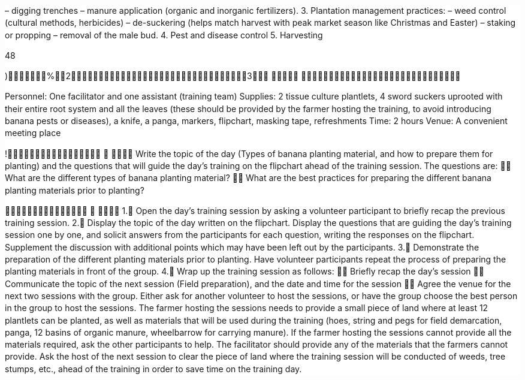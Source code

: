 – digging trenches
– manure application (organic and inorganic fertilizers).
3. Plantation management practices:
– weed control (cultural methods, herbicides)
– de-suckering (helps match harvest with peak market season like Christmas and Easter)
– staking or propping
– removal of the male bud.
4. Pest and disease control
5. Harvesting

48

)%23



Personnel: One facilitator and one assistant (training team)
Supplies: 2 tissue culture plantlets, 4 sword suckers uprooted with their entire root system and all
the leaves (these should be provided by the farmer hosting the training, to avoid introducing banana
pests or diseases), a knife, a panga, markers, flipchart, masking tape, refreshments
Time: 2 hours
Venue: A convenient meeting place

!			
Write the topic of the day (Types of banana planting material, and how to prepare them for planting)
and the questions that will guide the day’s training on the flipchart ahead of the training session. The
questions are:
 What are the different types of banana planting material?
 What are the best practices for preparing the different banana planting materials prior to
planting?

			
1. Open the day’s training session by asking a volunteer participant to briefly recap the previous
training session.
2. Display the topic of the day written on the flipchart. Display the questions that are guiding the
day’s training session one by one, and solicit answers from the participants for each question,
writing the responses on the flipchart. Supplement the discussion with additional points which
may have been left out by the participants.
3. Demonstrate the preparation of the different planting materials prior to planting. Have
volunteer participants repeat the process of preparing the planting materials in front of the
group.
4. Wrap up the training session as follows:
 Briefly recap the day’s session
 Communicate the topic of the next session (Field preparation), and the date and time for the
session
 Agree the venue for the next two sessions with the group. Either ask for another volunteer
to host the sessions, or have the group choose the best person in the group to host the
sessions. The farmer hosting the sessions needs to provide a small piece of land where at
least 12 plantlets can be planted, as well as materials that will be used during the training
(hoes, string and pegs for field demarcation, panga, 12 basins of organic manure,
wheelbarrow for carrying manure). If the farmer hosting the sessions cannot provide all the
materials required, ask the other participants to help. The facilitator should provide any of
the materials that the farmers cannot provide. Ask the host of the next session to clear the
piece of land where the training session will be conducted of weeds, tree stumps, etc., ahead
of the training in order to save time on the training day.
